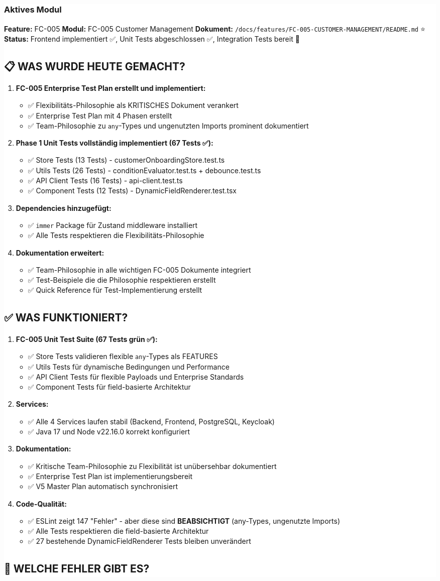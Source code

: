 ### Aktives Modul
**Feature:** FC-005
**Modul:** FC-005 Customer Management
**Dokument:** `/docs/features/FC-005-CUSTOMER-MANAGEMENT/README.md` ⭐
**Status:** Frontend implementiert ✅, Unit Tests abgeschlossen ✅, Integration Tests bereit 🔄

## 📋 WAS WURDE HEUTE GEMACHT?

1. **FC-005 Enterprise Test Plan erstellt und implementiert:**
   - ✅ Flexibilitäts-Philosophie als KRITISCHES Dokument verankert
   - ✅ Enterprise Test Plan mit 4 Phasen erstellt
   - ✅ Team-Philosophie zu `any`-Types und ungenutzten Imports prominent dokumentiert

2. **Phase 1 Unit Tests vollständig implementiert (67 Tests ✅):**
   - ✅ Store Tests (13 Tests) - customerOnboardingStore.test.ts
   - ✅ Utils Tests (26 Tests) - conditionEvaluator.test.ts + debounce.test.ts  
   - ✅ API Client Tests (16 Tests) - api-client.test.ts
   - ✅ Component Tests (12 Tests) - DynamicFieldRenderer.test.tsx

3. **Dependencies hinzugefügt:**
   - ✅ `immer` Package für Zustand middleware installiert
   - ✅ Alle Tests respektieren die Flexibilitäts-Philosophie

4. **Dokumentation erweitert:**
   - ✅ Team-Philosophie in alle wichtigen FC-005 Dokumente integriert
   - ✅ Test-Beispiele die die Philosophie respektieren erstellt
   - ✅ Quick Reference für Test-Implementierung erstellt

## ✅ WAS FUNKTIONIERT?

1. **FC-005 Unit Test Suite (67 Tests grün ✅):**
   - ✅ Store Tests validieren flexible `any`-Types als FEATURES
   - ✅ Utils Tests für dynamische Bedingungen und Performance
   - ✅ API Client Tests für flexible Payloads und Enterprise Standards
   - ✅ Component Tests für field-basierte Architektur

2. **Services:**
   - ✅ Alle 4 Services laufen stabil (Backend, Frontend, PostgreSQL, Keycloak)
   - ✅ Java 17 und Node v22.16.0 korrekt konfiguriert

3. **Dokumentation:**
   - ✅ Kritische Team-Philosophie zu Flexibilität ist unübersehbar dokumentiert
   - ✅ Enterprise Test Plan ist implementierungsbereit
   - ✅ V5 Master Plan automatisch synchronisiert

4. **Code-Qualität:**
   - ✅ ESLint zeigt 147 "Fehler" - aber diese sind **BEABSICHTIGT** (any-Types, ungenutzte Imports)
   - ✅ Alle Tests respektieren die field-basierte Architektur
   - ✅ 27 bestehende DynamicFieldRenderer Tests bleiben unverändert

## 🚨 WELCHE FEHLER GIBT ES?
